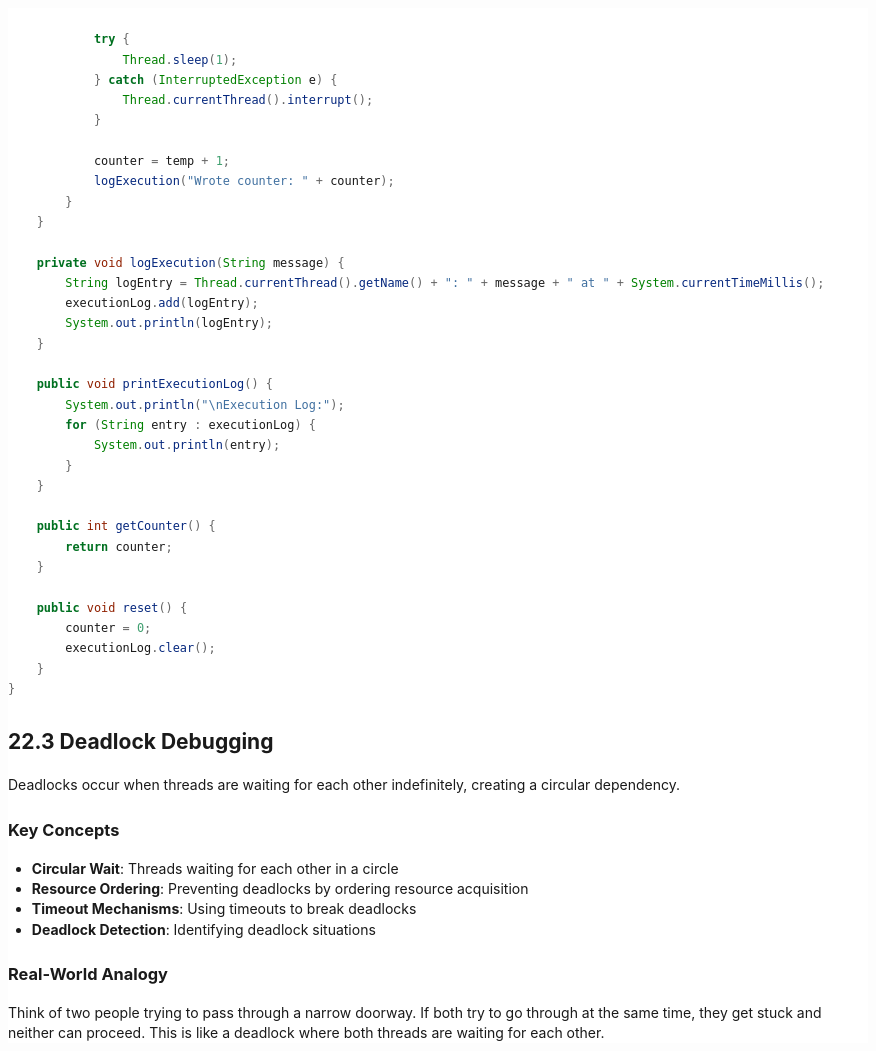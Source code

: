 ```java
            
            try {
                Thread.sleep(1);
            } catch (InterruptedException e) {
                Thread.currentThread().interrupt();
            }
            
            counter = temp + 1;
            logExecution("Wrote counter: " + counter);
        }
    }
    
    private void logExecution(String message) {
        String logEntry = Thread.currentThread().getName() + ": " + message + " at " + System.currentTimeMillis();
        executionLog.add(logEntry);
        System.out.println(logEntry);
    }
    
    public void printExecutionLog() {
        System.out.println("\nExecution Log:");
        for (String entry : executionLog) {
            System.out.println(entry);
        }
    }
    
    public int getCounter() {
        return counter;
    }
    
    public void reset() {
        counter = 0;
        executionLog.clear();
    }
}
```

## 22.3 Deadlock Debugging

Deadlocks occur when threads are waiting for each other indefinitely, creating a circular dependency.

### Key Concepts
- **Circular Wait**: Threads waiting for each other in a circle
- **Resource Ordering**: Preventing deadlocks by ordering resource acquisition
- **Timeout Mechanisms**: Using timeouts to break deadlocks
- **Deadlock Detection**: Identifying deadlock situations

### Real-World Analogy
Think of two people trying to pass through a narrow doorway. If both try to go through at the same time, they get stuck and neither can proceed. This is like a deadlock where both threads are waiting for each other.

